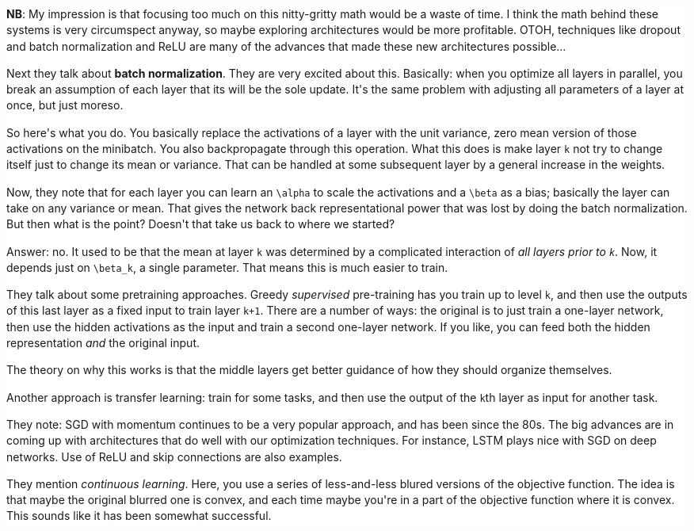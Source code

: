 **NB**: My impression is that focusing too much on this nitty-gritty
math would be a waste of time. I think the math behind these systems
is very circumspect anyway, so maybe exploring architectures would be
more profitable. OTOH, techniques like dropout and batch normalization
and ReLU are many of the advances that made these new architectures
possible...

Next they talk about **batch normalization**. They are very excited
about this. Basically: when you optimize all layers in parallel, you
break an assumption of each layer that its will be the sole
update. It's the same problem with adjusting all parameters of a layer
at once, but just moreso.

So here's what you do. You basically replace the activations of a
layer with the unit variance, zero mean version of those activations
on the minibatch. You also backpropagate through this operation. What
this does is make layer `k` not try to change itself just to change
its mean or variance. That can be handled at some subsequent layer by
a general increase in the weights.

Now, they note that for each layer you can learn an `\alpha` to scale
the activations and a `\beta` as a bias; basically the layer can take
on any variance or mean. That gives the network back representational
power that was lost by doing the batch normalization. But then what is
the point? Doesn't that take us back to where we started?

Answer: no. It used to be that the mean at layer `k` was determined by
a complicated interaction of *all layers prior to `k`*. Now, it
depends just on `\beta_k`, a single parameter. That means this is much
easier to train.

They talk about some pretraining approaches. Greedy *supervised*
pre-training has you train up to level `k`, and then use the outputs
of this last layer as a fixed input to train layer `k+1`. There are a
number of ways: the original is to just train a one-layer network,
then use the hidden activations as the input and train a second
one-layer network. If you like, you can feed both the hidden
representation *and* the original input.

The theory on why this works is that the middle layers get better
guidance of how they should organize themselves.

Another approach is transfer learning: train for some tasks, and then
use the output of the `k`th layer as input for another task.

They note: SGD with momentum continues to be a very popular approach,
and has been since the 80s. The big advances are in coming up with
architectures that do well with our optimization techniques. For
instance, LSTM plays nice with SGD on deep networks. Use of ReLU and
skip connections are also examples.

They mention *continuous learning*. Here, you use a series of
less-and-less blured versions of the objective function. The idea is
that maybe the original blurred one is convex, and each time maybe
you're in a part of the objective function where it is convex. This
sounds like it has been somewhat successful.
